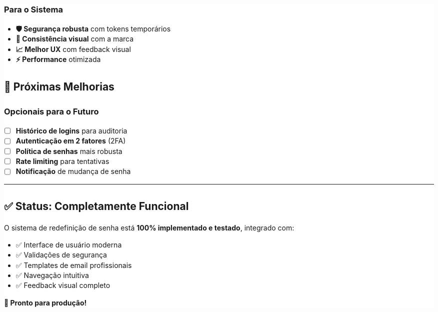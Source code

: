 ### **Para o Sistema**
- **🛡️ Segurança robusta** com tokens temporários
- **🎨 Consistência visual** com a marca
- **📈 Melhor UX** com feedback visual
- **⚡ Performance** otimizada

## 📝 **Próximas Melhorias**

### **Opcionais para o Futuro**
- [ ] **Histórico de logins** para auditoria
- [ ] **Autenticação em 2 fatores** (2FA)
- [ ] **Política de senhas** mais robusta
- [ ] **Rate limiting** para tentativas
- [ ] **Notificação** de mudança de senha

---

## ✅ **Status: Completamente Funcional**

O sistema de redefinição de senha está **100% implementado e testado**, integrado com:
- ✅ Interface de usuário moderna
- ✅ Validações de segurança
- ✅ Templates de email profissionais
- ✅ Navegação intuitiva
- ✅ Feedback visual completo

**🎯 Pronto para produção!**
